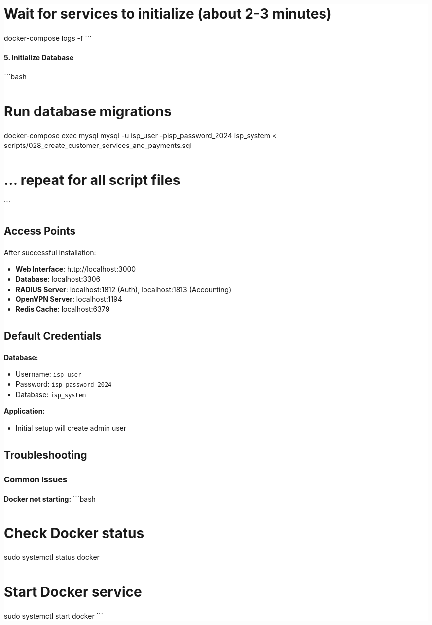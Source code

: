 # Wait for services to initialize (about 2-3 minutes)
docker-compose logs -f
\`\`\`

#### 5. Initialize Database
\`\`\`bash
# Run database migrations
docker-compose exec mysql mysql -u isp_user -pisp_password_2024 isp_system < scripts/028_create_customer_services_and_payments.sql
# ... repeat for all script files
\`\`\`

## Access Points

After successful installation:

- **Web Interface**: http://localhost:3000
- **Database**: localhost:3306
- **RADIUS Server**: localhost:1812 (Auth), localhost:1813 (Accounting)
- **OpenVPN Server**: localhost:1194
- **Redis Cache**: localhost:6379

## Default Credentials

**Database:**
- Username: `isp_user`
- Password: `isp_password_2024`
- Database: `isp_system`

**Application:**
- Initial setup will create admin user

## Troubleshooting

### Common Issues

**Docker not starting:**
\`\`\`bash
# Check Docker status
sudo systemctl status docker

# Start Docker service
sudo systemctl start docker
\`\`\`
